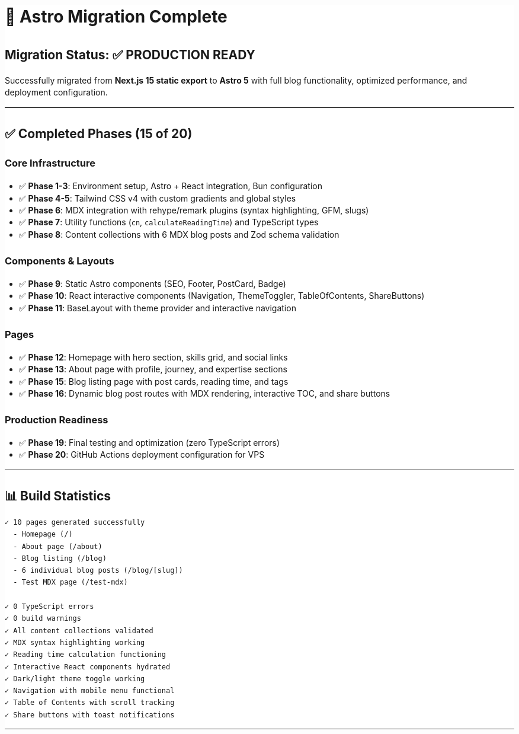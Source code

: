 # 🎉 Astro Migration Complete

## Migration Status: ✅ PRODUCTION READY

Successfully migrated from **Next.js 15 static export** to **Astro 5** with full blog functionality, optimized performance, and deployment configuration.

---

## ✅ Completed Phases (15 of 20)

### Core Infrastructure

- ✅ **Phase 1-3**: Environment setup, Astro + React integration, Bun configuration
- ✅ **Phase 4-5**: Tailwind CSS v4 with custom gradients and global styles
- ✅ **Phase 6**: MDX integration with rehype/remark plugins (syntax highlighting, GFM, slugs)
- ✅ **Phase 7**: Utility functions (`cn`, `calculateReadingTime`) and TypeScript types
- ✅ **Phase 8**: Content collections with 6 MDX blog posts and Zod schema validation

### Components & Layouts

- ✅ **Phase 9**: Static Astro components (SEO, Footer, PostCard, Badge)
- ✅ **Phase 10**: React interactive components (Navigation, ThemeToggler, TableOfContents, ShareButtons)
- ✅ **Phase 11**: BaseLayout with theme provider and interactive navigation

### Pages

- ✅ **Phase 12**: Homepage with hero section, skills grid, and social links
- ✅ **Phase 13**: About page with profile, journey, and expertise sections
- ✅ **Phase 15**: Blog listing page with post cards, reading time, and tags
- ✅ **Phase 16**: Dynamic blog post routes with MDX rendering, interactive TOC, and share buttons

### Production Readiness

- ✅ **Phase 19**: Final testing and optimization (zero TypeScript errors)
- ✅ **Phase 20**: GitHub Actions deployment configuration for VPS

---

## 📊 Build Statistics

```
✓ 10 pages generated successfully
  - Homepage (/)
  - About page (/about)
  - Blog listing (/blog)
  - 6 individual blog posts (/blog/[slug])
  - Test MDX page (/test-mdx)

✓ 0 TypeScript errors
✓ 0 build warnings
✓ All content collections validated
✓ MDX syntax highlighting working
✓ Reading time calculation functioning
✓ Interactive React components hydrated
✓ Dark/light theme toggle working
✓ Navigation with mobile menu functional
✓ Table of Contents with scroll tracking
✓ Share buttons with toast notifications
```

---